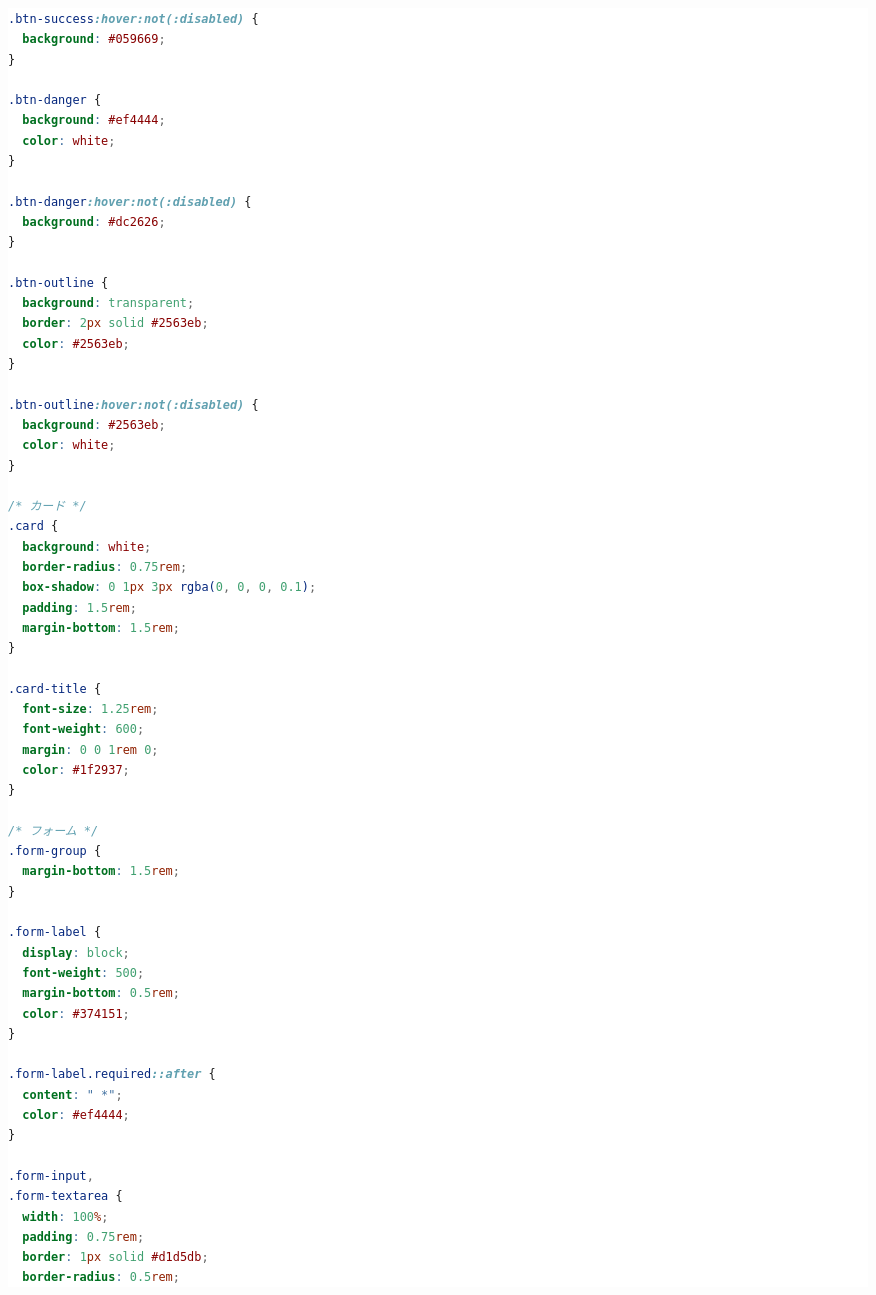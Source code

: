 ```css
.btn-success:hover:not(:disabled) {
  background: #059669;
}

.btn-danger {
  background: #ef4444;
  color: white;
}

.btn-danger:hover:not(:disabled) {
  background: #dc2626;
}

.btn-outline {
  background: transparent;
  border: 2px solid #2563eb;
  color: #2563eb;
}

.btn-outline:hover:not(:disabled) {
  background: #2563eb;
  color: white;
}

/* カード */
.card {
  background: white;
  border-radius: 0.75rem;
  box-shadow: 0 1px 3px rgba(0, 0, 0, 0.1);
  padding: 1.5rem;
  margin-bottom: 1.5rem;
}

.card-title {
  font-size: 1.25rem;
  font-weight: 600;
  margin: 0 0 1rem 0;
  color: #1f2937;
}

/* フォーム */
.form-group {
  margin-bottom: 1.5rem;
}

.form-label {
  display: block;
  font-weight: 500;
  margin-bottom: 0.5rem;
  color: #374151;
}

.form-label.required::after {
  content: " *";
  color: #ef4444;
}

.form-input,
.form-textarea {
  width: 100%;
  padding: 0.75rem;
  border: 1px solid #d1d5db;
  border-radius: 0.5rem;
```